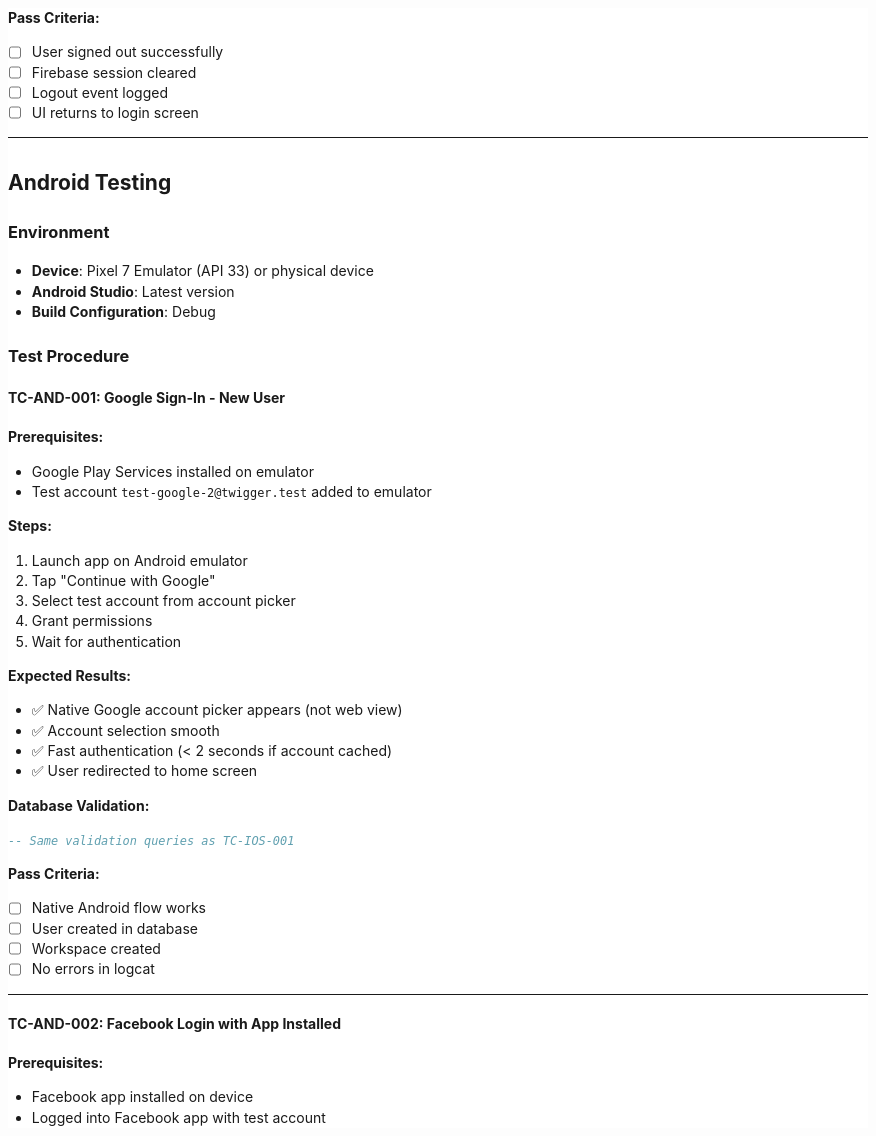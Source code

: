 **Pass Criteria:**
- [ ] User signed out successfully
- [ ] Firebase session cleared
- [ ] Logout event logged
- [ ] UI returns to login screen

---

## Android Testing

### Environment
- **Device**: Pixel 7 Emulator (API 33) or physical device
- **Android Studio**: Latest version
- **Build Configuration**: Debug

### Test Procedure

#### TC-AND-001: Google Sign-In - New User

**Prerequisites:**
- Google Play Services installed on emulator
- Test account `test-google-2@twigger.test` added to emulator

**Steps:**
1. Launch app on Android emulator
2. Tap "Continue with Google"
3. Select test account from account picker
4. Grant permissions
5. Wait for authentication

**Expected Results:**
- ✅ Native Google account picker appears (not web view)
- ✅ Account selection smooth
- ✅ Fast authentication (< 2 seconds if account cached)
- ✅ User redirected to home screen

**Database Validation:**
```sql
-- Same validation queries as TC-IOS-001
```

**Pass Criteria:**
- [ ] Native Android flow works
- [ ] User created in database
- [ ] Workspace created
- [ ] No errors in logcat

---

#### TC-AND-002: Facebook Login with App Installed

**Prerequisites:**
- Facebook app installed on device
- Logged into Facebook app with test account
